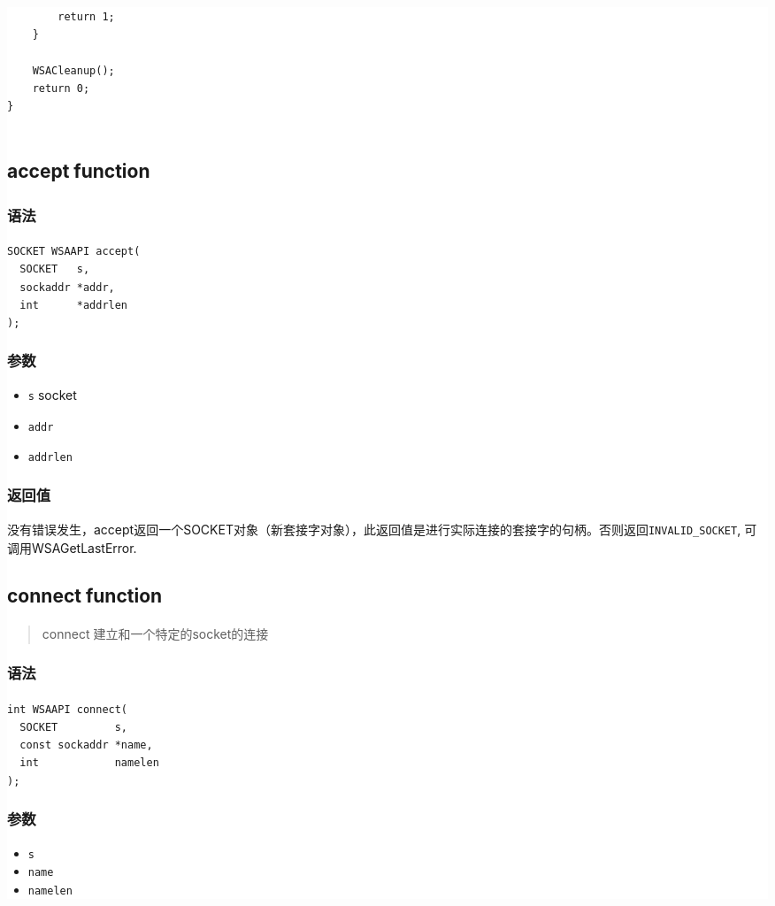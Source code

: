 ```
        return 1;
    }

    WSACleanup();
    return 0;
}


```


## accept function 

### 语法

```
SOCKET WSAAPI accept(
  SOCKET   s,
  sockaddr *addr,
  int      *addrlen
);
```

### 参数
- ```s```
socket

- ```addr```

- ```addrlen```

### 返回值

没有错误发生，accept返回一个SOCKET对象（新套接字对象），此返回值是进行实际连接的套接字的句柄。否则返回```INVALID_SOCKET```, 可调用WSAGetLastError.

## connect function

> connect 建立和一个特定的socket的连接

### 语法

```
int WSAAPI connect(
  SOCKET         s,
  const sockaddr *name,
  int            namelen
);
```

### 参数

- ```s```
- ```name```
- ```namelen``` 
